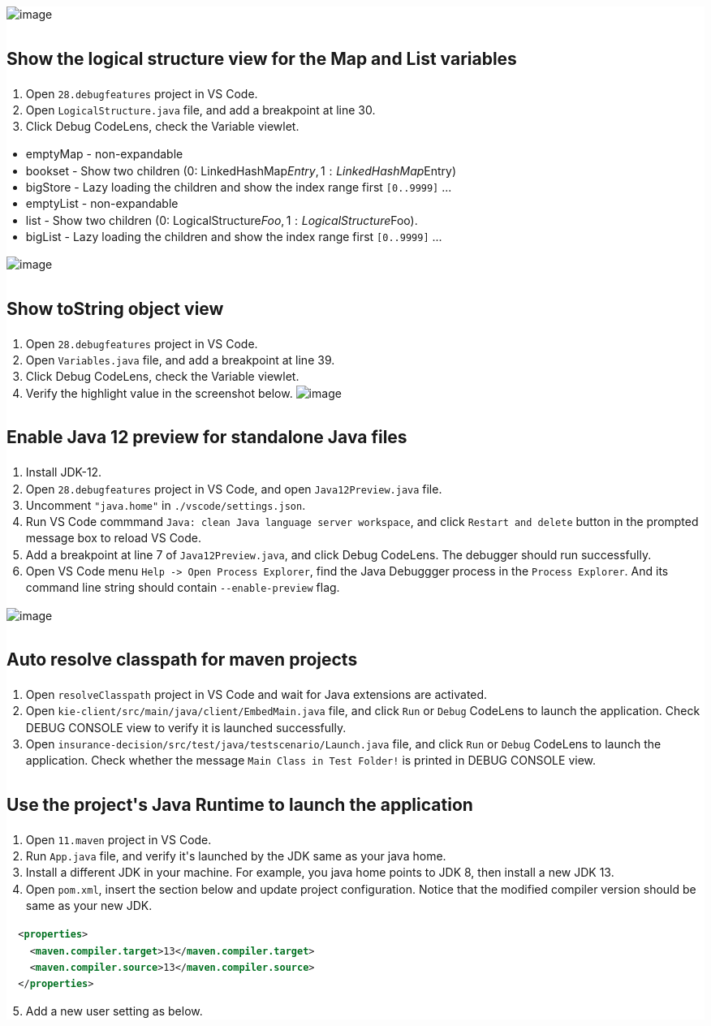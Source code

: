 ![image](https://user-images.githubusercontent.com/14052197/56104487-7ecc4880-5f6a-11e9-89aa-b9c66b6f318b.png)

## Show the logical structure view for the Map and List variables
1. Open `28.debugfeatures` project in VS Code.
2. Open `LogicalStructure.java` file, and add a breakpoint at line 30.
3. Click Debug CodeLens, check the Variable viewlet.
- emptyMap - non-expandable
- bookset - Show two children (0: LinkedHashMap$Entry, 1: LinkedHashMap$Entry)
- bigStore - Lazy loading the children and show the index range first `[0..9999]` ...
- emptyList - non-expandable
- list - Show two children (0: LogicalStructure$Foo, 1: LogicalStructure$Foo).
- bigList - Lazy loading the children and show the index range first `[0..9999]` ...

![image](https://user-images.githubusercontent.com/14052197/56104630-1e89d680-5f6b-11e9-87a5-8a17a2ed33b5.png)

## Show toString object view
1. Open `28.debugfeatures` project in VS Code.
2. Open `Variables.java` file, and add a breakpoint at line 39.
3. Click Debug CodeLens, check the Variable viewlet.
4. Verify the highlight value in the screenshot below.
![image](https://user-images.githubusercontent.com/14052197/58676978-c9741980-838c-11e9-9f0e-48658fa06bd7.png)

## Enable Java 12 preview for standalone Java files
1. Install JDK-12.
2. Open `28.debugfeatures` project in VS Code, and open `Java12Preview.java` file.
3. Uncomment `"java.home"` in `./vscode/settings.json`.
4. Run VS Code commmand `Java: clean Java language server workspace`, and click `Restart and delete` button in the prompted message box to reload VS Code.
5. Add a breakpoint at line 7 of `Java12Preview.java`, and click Debug CodeLens. The debugger should run successfully.
6. Open VS Code menu `Help -> Open Process Explorer`, find the Java Debuggger process in the `Process Explorer`. And its command line string should contain `--enable-preview` flag.

![image](https://user-images.githubusercontent.com/14052197/56105328-40d12380-5f6e-11e9-94bc-8f3f3d298750.png)

## Auto resolve classpath for maven projects
1. Open `resolveClasspath` project in VS Code and wait for Java extensions are activated.
2. Open `kie-client/src/main/java/client/EmbedMain.java` file, and click `Run` or `Debug` CodeLens to launch the application. Check DEBUG CONSOLE view to verify it is launched successfully.
3. Open `insurance-decision/src/test/java/testscenario/Launch.java` file, and click `Run` or `Debug` CodeLens to launch the application. Check whether the message `Main Class in Test Folder!` is printed in DEBUG CONSOLE view.

## Use the project's Java Runtime to launch the application
1. Open `11.maven` project in VS Code.
2. Run `App.java` file, and verify it's launched by the JDK same as your java home.
3. Install a different JDK in your machine. For example, you java home points to JDK 8, then install a new JDK 13.
4. Open `pom.xml`, insert the section below and update project configuration. Notice that the modified compiler version should be same as your new JDK.
```xml
  <properties>
    <maven.compiler.target>13</maven.compiler.target>
    <maven.compiler.source>13</maven.compiler.source>
  </properties>
```
5. Add a new user setting as below.
```json
```
